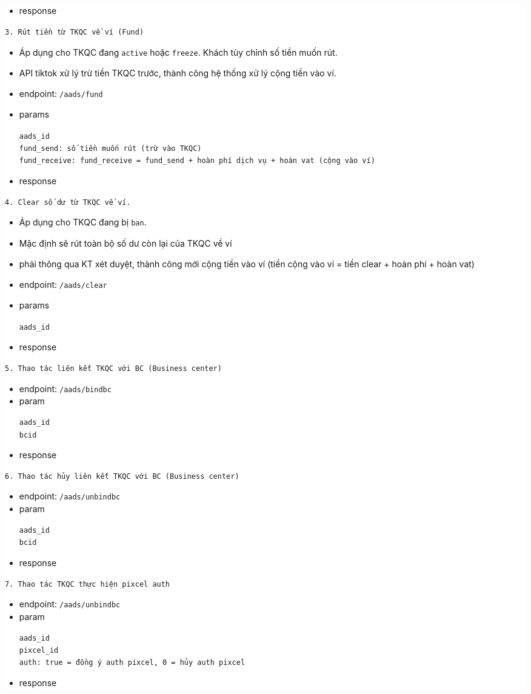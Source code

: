 - response

`3. Rút tiền từ TKQC về ví (Fund)`

- Áp dụng cho TKQC đang `active` hoặc `freeze`. Khách tùy chỉnh số tiền muốn rút.
- API tiktok xử lý trừ tiền TKQC trước, thành công hệ thống xử lý cộng tiền vào ví.
- endpoint: `/aads/fund`
- params

  ```
  aads_id
  fund_send: số tiền muốn rút (trừ vào TKQC)
  fund_receive: fund_receive = fund_send + hoàn phí dịch vụ + hoàn vat (cộng vào ví)
  ```

- response

`4. Clear số dư từ TKQC về ví.`

- Áp dụng cho TKQC đang bị `ban`.
- Mặc định sẽ rút toàn bộ số dư còn lại của TKQC về ví
- phải thông qua KT xét duyệt, thành công mới cộng tiền vào ví (tiền cộng vào ví = tiền clear + hoàn phí + hoàn vat)
- endpoint: `/aads/clear`
- params

  ```
  aads_id
  ```

- response

`5. Thao tác liên kết TKQC với BC (Business center)`

- endpoint: `/aads/bindbc`
- param
  ```
  aads_id
  bcid
  ```
- response

`6. Thao tác hủy liên kết TKQC với BC (Business center)`

- endpoint: `/aads/unbindbc`
- param
  ```
  aads_id
  bcid
  ```
- response

`7. Thao tác TKQC thực hiện pixcel auth`

- endpoint: `/aads/unbindbc`
- param
  ```
  aads_id
  pixcel_id
  auth: true = đồng ý auth pixcel, 0 = hủy auth pixcel
  ```
- response

